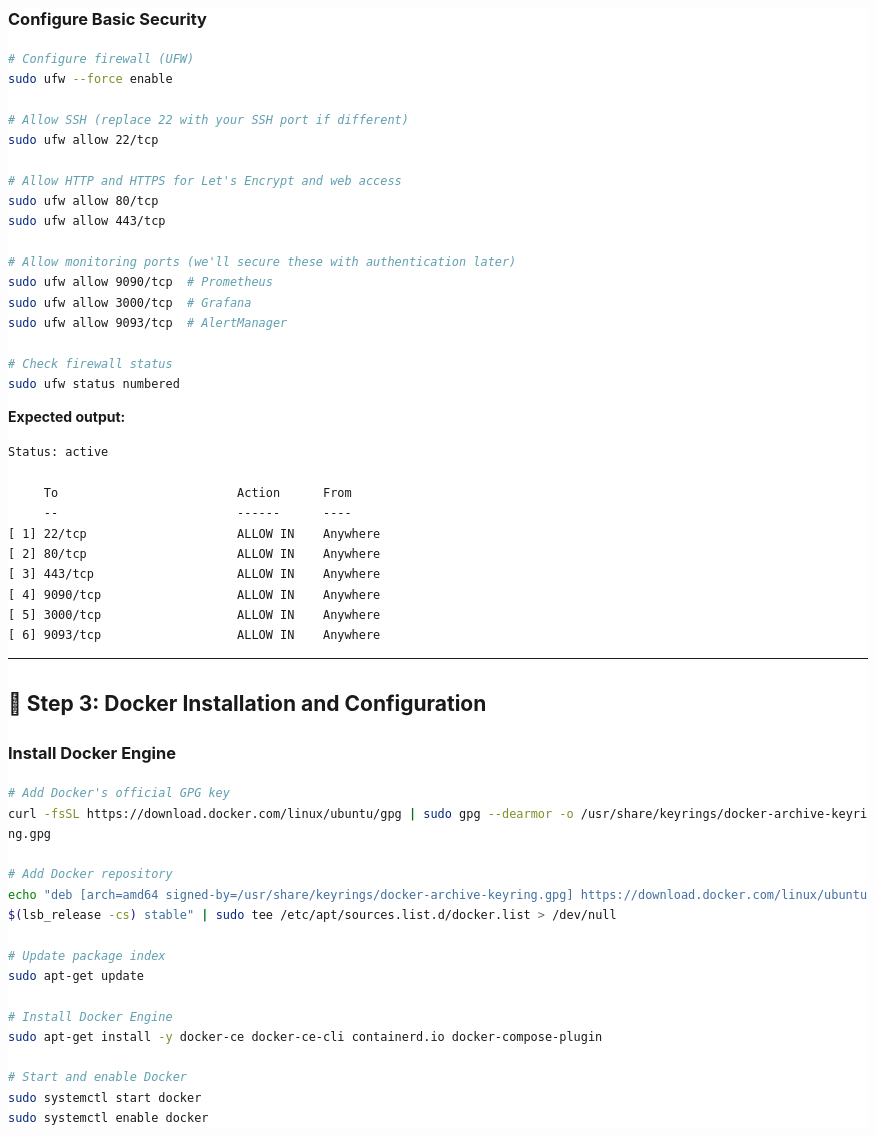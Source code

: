 ### Configure Basic Security
```bash
# Configure firewall (UFW)
sudo ufw --force enable

# Allow SSH (replace 22 with your SSH port if different)
sudo ufw allow 22/tcp

# Allow HTTP and HTTPS for Let's Encrypt and web access
sudo ufw allow 80/tcp
sudo ufw allow 443/tcp

# Allow monitoring ports (we'll secure these with authentication later)
sudo ufw allow 9090/tcp  # Prometheus
sudo ufw allow 3000/tcp  # Grafana
sudo ufw allow 9093/tcp  # AlertManager

# Check firewall status
sudo ufw status numbered
```

**Expected output:**
```
Status: active

     To                         Action      From
     --                         ------      ----
[ 1] 22/tcp                     ALLOW IN    Anywhere
[ 2] 80/tcp                     ALLOW IN    Anywhere
[ 3] 443/tcp                    ALLOW IN    Anywhere
[ 4] 9090/tcp                   ALLOW IN    Anywhere
[ 5] 3000/tcp                   ALLOW IN    Anywhere
[ 6] 9093/tcp                   ALLOW IN    Anywhere
```

---

## 🐳 Step 3: Docker Installation and Configuration

### Install Docker Engine
```bash
# Add Docker's official GPG key
curl -fsSL https://download.docker.com/linux/ubuntu/gpg | sudo gpg --dearmor -o /usr/share/keyrings/docker-archive-keyring.gpg

# Add Docker repository
echo "deb [arch=amd64 signed-by=/usr/share/keyrings/docker-archive-keyring.gpg] https://download.docker.com/linux/ubuntu $(lsb_release -cs) stable" | sudo tee /etc/apt/sources.list.d/docker.list > /dev/null

# Update package index
sudo apt-get update

# Install Docker Engine
sudo apt-get install -y docker-ce docker-ce-cli containerd.io docker-compose-plugin

# Start and enable Docker
sudo systemctl start docker
sudo systemctl enable docker
```
